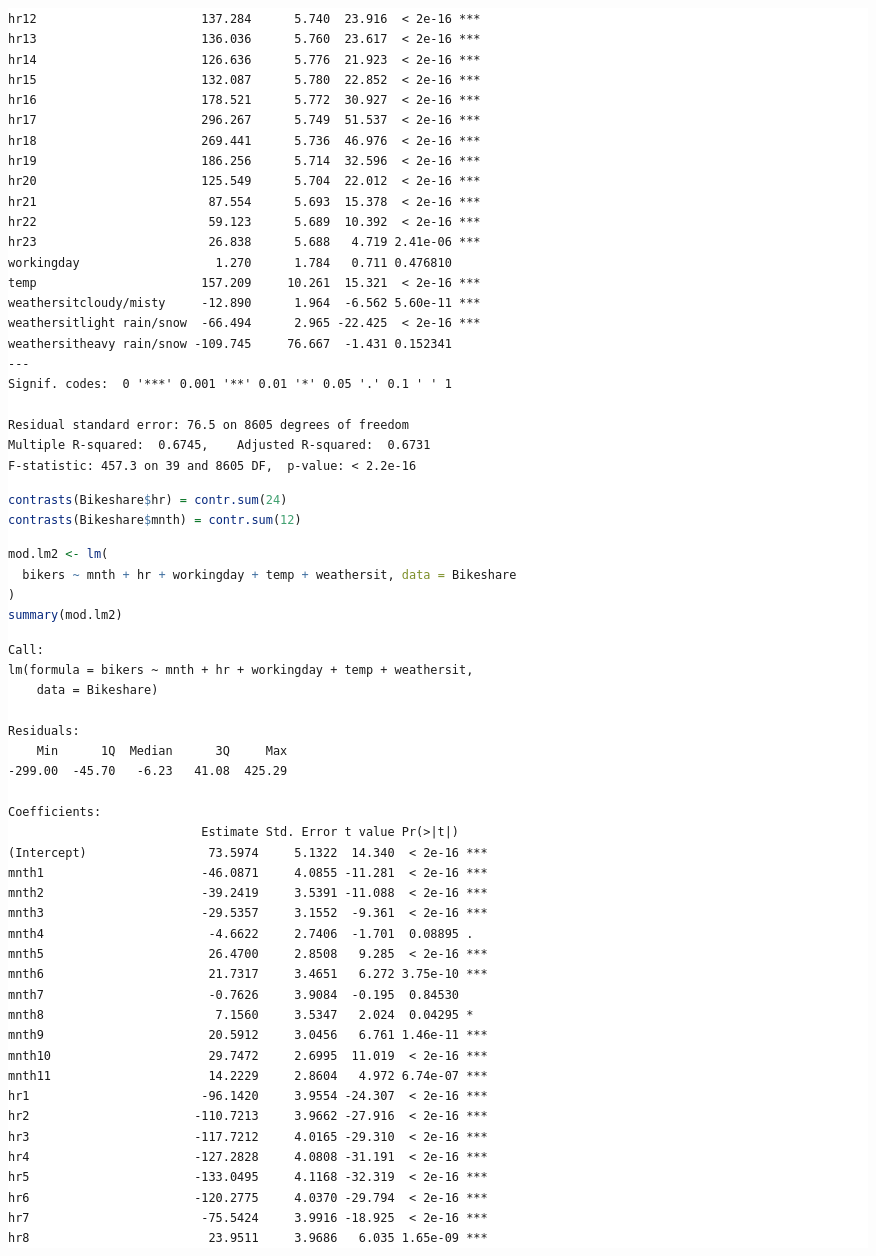     hr12                       137.284      5.740  23.916  < 2e-16 ***
    hr13                       136.036      5.760  23.617  < 2e-16 ***
    hr14                       126.636      5.776  21.923  < 2e-16 ***
    hr15                       132.087      5.780  22.852  < 2e-16 ***
    hr16                       178.521      5.772  30.927  < 2e-16 ***
    hr17                       296.267      5.749  51.537  < 2e-16 ***
    hr18                       269.441      5.736  46.976  < 2e-16 ***
    hr19                       186.256      5.714  32.596  < 2e-16 ***
    hr20                       125.549      5.704  22.012  < 2e-16 ***
    hr21                        87.554      5.693  15.378  < 2e-16 ***
    hr22                        59.123      5.689  10.392  < 2e-16 ***
    hr23                        26.838      5.688   4.719 2.41e-06 ***
    workingday                   1.270      1.784   0.711 0.476810    
    temp                       157.209     10.261  15.321  < 2e-16 ***
    weathersitcloudy/misty     -12.890      1.964  -6.562 5.60e-11 ***
    weathersitlight rain/snow  -66.494      2.965 -22.425  < 2e-16 ***
    weathersitheavy rain/snow -109.745     76.667  -1.431 0.152341    
    ---
    Signif. codes:  0 '***' 0.001 '**' 0.01 '*' 0.05 '.' 0.1 ' ' 1

    Residual standard error: 76.5 on 8605 degrees of freedom
    Multiple R-squared:  0.6745,    Adjusted R-squared:  0.6731 
    F-statistic: 457.3 on 39 and 8605 DF,  p-value: < 2.2e-16

``` r
contrasts(Bikeshare$hr) = contr.sum(24)
contrasts(Bikeshare$mnth) = contr.sum(12)
```

``` r
mod.lm2 <- lm(
  bikers ~ mnth + hr + workingday + temp + weathersit, data = Bikeshare
)
summary(mod.lm2)
```


    Call:
    lm(formula = bikers ~ mnth + hr + workingday + temp + weathersit, 
        data = Bikeshare)

    Residuals:
        Min      1Q  Median      3Q     Max 
    -299.00  -45.70   -6.23   41.08  425.29 

    Coefficients:
                               Estimate Std. Error t value Pr(>|t|)    
    (Intercept)                 73.5974     5.1322  14.340  < 2e-16 ***
    mnth1                      -46.0871     4.0855 -11.281  < 2e-16 ***
    mnth2                      -39.2419     3.5391 -11.088  < 2e-16 ***
    mnth3                      -29.5357     3.1552  -9.361  < 2e-16 ***
    mnth4                       -4.6622     2.7406  -1.701  0.08895 .  
    mnth5                       26.4700     2.8508   9.285  < 2e-16 ***
    mnth6                       21.7317     3.4651   6.272 3.75e-10 ***
    mnth7                       -0.7626     3.9084  -0.195  0.84530    
    mnth8                        7.1560     3.5347   2.024  0.04295 *  
    mnth9                       20.5912     3.0456   6.761 1.46e-11 ***
    mnth10                      29.7472     2.6995  11.019  < 2e-16 ***
    mnth11                      14.2229     2.8604   4.972 6.74e-07 ***
    hr1                        -96.1420     3.9554 -24.307  < 2e-16 ***
    hr2                       -110.7213     3.9662 -27.916  < 2e-16 ***
    hr3                       -117.7212     4.0165 -29.310  < 2e-16 ***
    hr4                       -127.2828     4.0808 -31.191  < 2e-16 ***
    hr5                       -133.0495     4.1168 -32.319  < 2e-16 ***
    hr6                       -120.2775     4.0370 -29.794  < 2e-16 ***
    hr7                        -75.5424     3.9916 -18.925  < 2e-16 ***
    hr8                         23.9511     3.9686   6.035 1.65e-09 ***